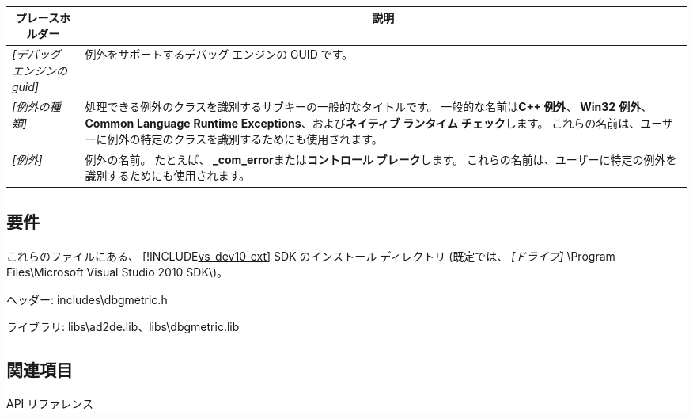 |プレースホルダー|説明|  
|-----------------|-----------------|  
|*[デバッグ エンジンの guid]*|例外をサポートするデバッグ エンジンの GUID です。|  
|*[例外の種類]*|処理できる例外のクラスを識別するサブキーの一般的なタイトルです。 一般的な名前は**C++ 例外**、 **Win32 例外**、 **Common Language Runtime Exceptions**、および**ネイティブ ランタイム チェック**します。 これらの名前は、ユーザーに例外の特定のクラスを識別するためにも使用されます。|  
|*[例外]*|例外の名前。 たとえば、 **_com_error**または**コントロール ブレーク**します。 これらの名前は、ユーザーに特定の例外を識別するためにも使用されます。|  
  
## <a name="requirements"></a>要件  
 これらのファイルにある、 [!INCLUDE[vs_dev10_ext](../../../includes/vs-dev10-ext-md.md)] SDK のインストール ディレクトリ (既定では、 *[ドライブ]* \Program Files\Microsoft Visual Studio 2010 SDK\\)。  
  
 ヘッダー: includes\dbgmetric.h  
  
 ライブラリ: libs\ad2de.lib、libs\dbgmetric.lib  
  
## <a name="see-also"></a>関連項目  
 [API リファレンス](../../../extensibility/debugger/reference/api-reference-visual-studio-debugging.md)


